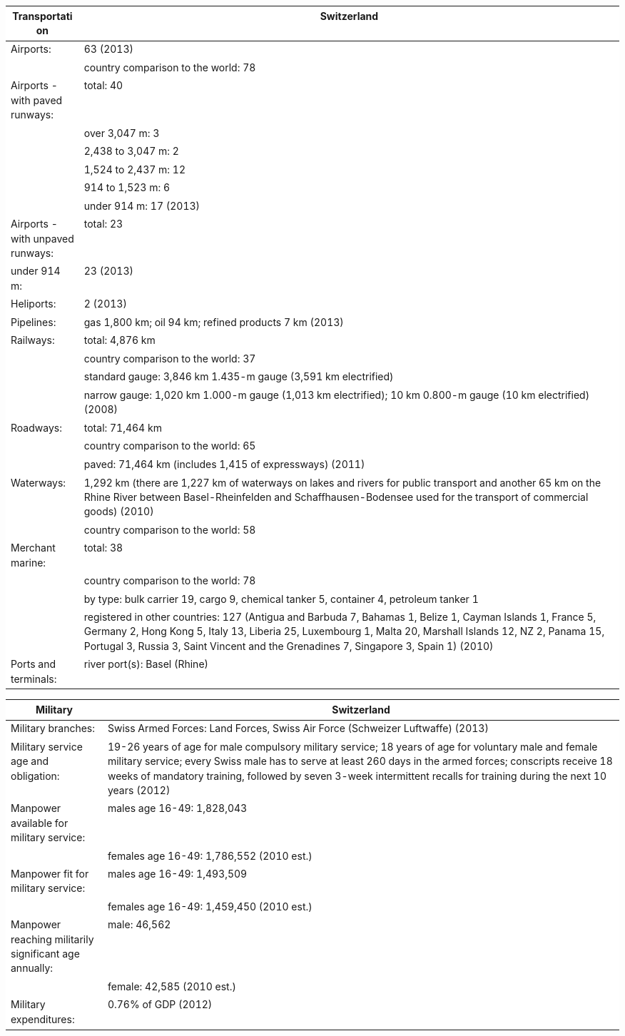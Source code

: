 | Transportation | Switzerland |
| --- | --- |
| Airports: | 63 (2013) |
| | country comparison to the world:  78 |
| Airports - with paved runways: | total: 40 |
| | over 3,047 m: 3 |
| | 2,438 to 3,047 m: 2 |
| | 1,524 to 2,437 m: 12 |
| | 914 to 1,523 m: 6 |
| | under 914 m: 17 (2013) |
| Airports - with unpaved runways: | total: 23 |
| under 914 m: | 23 (2013) |
| Heliports: | 2 (2013) |
| Pipelines: | gas 1,800 km; oil 94 km; refined products 7 km (2013) |
| Railways: | total: 4,876 km |
| | country comparison to the world:   37 |
| | standard gauge: 3,846 km 1.435-m gauge (3,591 km electrified) |
| | narrow gauge: 1,020 km 1.000-m gauge (1,013 km electrified); 10 km 0.800-m gauge (10 km electrified) (2008) |
| Roadways: | total: 71,464 km |
| | country comparison to the world:   65 |
| | paved: 71,464 km (includes 1,415 of expressways) (2011) |
| Waterways: | 1,292 km (there are 1,227 km of waterways on lakes and rivers for public transport and another 65 km on the Rhine River between Basel-Rheinfelden and Schaffhausen-Bodensee used for the transport of commercial goods) (2010) |
| | country comparison to the world:   58 |
| Merchant marine: | total: 38 |
| | country comparison to the world:   78 |
| | by type: bulk carrier 19, cargo 9, chemical tanker 5, container 4, petroleum tanker 1 |
| | registered in other countries: 127 (Antigua and Barbuda 7, Bahamas 1, Belize 1, Cayman Islands 1, France 5, Germany 2, Hong Kong 5, Italy 13, Liberia 25, Luxembourg 1, Malta 20, Marshall Islands 12, NZ 2, Panama 15, Portugal 3, Russia 3, Saint Vincent and the Grenadines 7, Singapore 3, Spain 1) (2010) |
| Ports and terminals: | river port(s): Basel (Rhine) |

| Military | Switzerland |
| --- | --- |
| Military branches: | Swiss Armed Forces: Land Forces, Swiss Air Force (Schweizer Luftwaffe) (2013) |
| Military service age and obligation: | 19-26 years of age for male compulsory military service; 18 years of age for voluntary male and female military service; every Swiss male has to serve at least 260 days in the armed forces; conscripts receive 18 weeks of mandatory training, followed by seven 3-week intermittent recalls for training during the next 10 years (2012) |
| Manpower available for military service: | males age 16-49: 1,828,043 |
| | females age 16-49: 1,786,552 (2010 est.) |
| Manpower fit for military service: | males age 16-49: 1,493,509 |
| | females age 16-49: 1,459,450 (2010 est.) |
| Manpower reaching militarily significant age annually: | male: 46,562 |
| | female: 42,585 (2010 est.) |
| Military expenditures: | 0.76% of GDP (2012) |